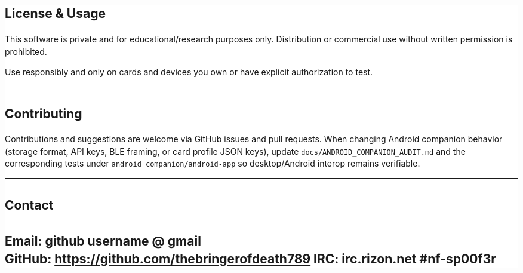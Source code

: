 ## License & Usage

This software is private and for educational/research purposes only. Distribution or commercial use without written permission is prohibited.

Use responsibly and only on cards and devices you own or have explicit authorization to test.

---

## Contributing

Contributions and suggestions are welcome via GitHub issues and pull requests. When changing Android companion behavior (storage format, API keys, BLE framing, or card profile JSON keys), update `docs/ANDROID_COMPANION_AUDIT.md` and the corresponding tests under `android_companion/android-app` so desktop/Android interop remains verifiable.

---

## Contact


Email: github username @ gmail  
GitHub: https://github.com/thebringerofdeath789
IRC: irc.rizon.net #nf-sp00f3r
---


